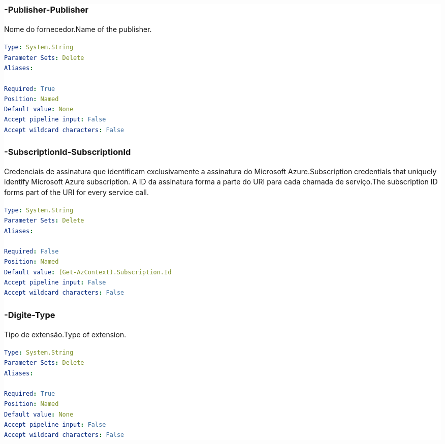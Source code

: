 ### <span data-ttu-id="f500c-123">-Publisher</span><span class="sxs-lookup"><span data-stu-id="f500c-123">-Publisher</span></span>
<span data-ttu-id="f500c-124">Nome do fornecedor.</span><span class="sxs-lookup"><span data-stu-id="f500c-124">Name of the publisher.</span></span>

```yaml
Type: System.String
Parameter Sets: Delete
Aliases:

Required: True
Position: Named
Default value: None
Accept pipeline input: False
Accept wildcard characters: False

```

### <span data-ttu-id="f500c-125">-SubscriptionId</span><span class="sxs-lookup"><span data-stu-id="f500c-125">-SubscriptionId</span></span>
<span data-ttu-id="f500c-126">Credenciais de assinatura que identificam exclusivamente a assinatura do Microsoft Azure.</span><span class="sxs-lookup"><span data-stu-id="f500c-126">Subscription credentials that uniquely identify Microsoft Azure subscription.</span></span>
<span data-ttu-id="f500c-127">A ID da assinatura forma a parte do URI para cada chamada de serviço.</span><span class="sxs-lookup"><span data-stu-id="f500c-127">The subscription ID forms part of the URI for every service call.</span></span>

```yaml
Type: System.String
Parameter Sets: Delete
Aliases:

Required: False
Position: Named
Default value: (Get-AzContext).Subscription.Id
Accept pipeline input: False
Accept wildcard characters: False

```

### <span data-ttu-id="f500c-128">-Digite</span><span class="sxs-lookup"><span data-stu-id="f500c-128">-Type</span></span>
<span data-ttu-id="f500c-129">Tipo de extensão.</span><span class="sxs-lookup"><span data-stu-id="f500c-129">Type of extension.</span></span>

```yaml
Type: System.String
Parameter Sets: Delete
Aliases:

Required: True
Position: Named
Default value: None
Accept pipeline input: False
Accept wildcard characters: False

```

